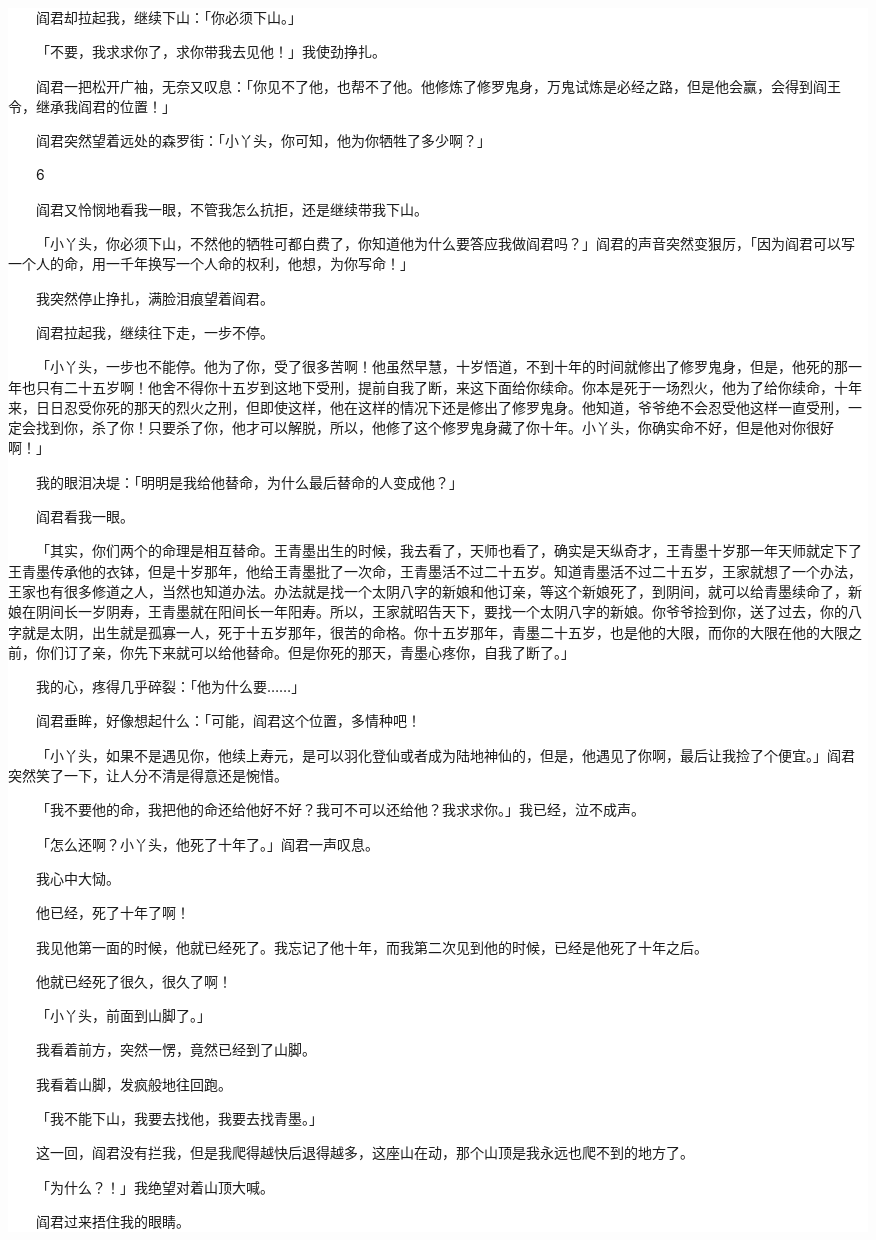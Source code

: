 &emsp;&emsp;阎君却拉起我，继续下山：「你必须下山。」  
  
&emsp;&emsp;「不要，我求求你了，求你带我去见他！」我使劲挣扎。  
  
&emsp;&emsp;阎君一把松开广袖，无奈又叹息：「你见不了他，也帮不了他。他修炼了修罗鬼身，万鬼试炼是必经之路，但是他会赢，会得到阎王令，继承我阎君的位置！」  
  
&emsp;&emsp;阎君突然望着远处的森罗街：「小丫头，你可知，他为你牺牲了多少啊？」  
  
&emsp;&emsp;6  
  
&emsp;&emsp;阎君又怜悯地看我一眼，不管我怎么抗拒，还是继续带我下山。  
  
&emsp;&emsp;「小丫头，你必须下山，不然他的牺牲可都白费了，你知道他为什么要答应我做阎君吗？」阎君的声音突然变狠厉，「因为阎君可以写一个人的命，用一千年换写一个人命的权利，他想，为你写命！」  
  
&emsp;&emsp;我突然停止挣扎，满脸泪痕望着阎君。  
  
&emsp;&emsp;阎君拉起我，继续往下走，一步不停。  
  
&emsp;&emsp;「小丫头，一步也不能停。他为了你，受了很多苦啊！他虽然早慧，十岁悟道，不到十年的时间就修出了修罗鬼身，但是，他死的那一年也只有二十五岁啊！他舍不得你十五岁到这地下受刑，提前自我了断，来这下面给你续命。你本是死于一场烈火，他为了给你续命，十年来，日日忍受你死的那天的烈火之刑，但即使这样，他在这样的情况下还是修出了修罗鬼身。他知道，爷爷绝不会忍受他这样一直受刑，一定会找到你，杀了你！只要杀了你，他才可以解脱，所以，他修了这个修罗鬼身藏了你十年。小丫头，你确实命不好，但是他对你很好啊！」  
  
&emsp;&emsp;我的眼泪决堤：「明明是我给他替命，为什么最后替命的人变成他？」  
  
&emsp;&emsp;阎君看我一眼。  
  
&emsp;&emsp;「其实，你们两个的命理是相互替命。王青墨出生的时候，我去看了，天师也看了，确实是天纵奇才，王青墨十岁那一年天师就定下了王青墨传承他的衣钵，但是十岁那年，他给王青墨批了一次命，王青墨活不过二十五岁。知道青墨活不过二十五岁，王家就想了一个办法，王家也有很多修道之人，当然也知道办法。办法就是找一个太阴八字的新娘和他订亲，等这个新娘死了，到阴间，就可以给青墨续命了，新娘在阴间长一岁阴寿，王青墨就在阳间长一年阳寿。所以，王家就昭告天下，要找一个太阴八字的新娘。你爷爷捡到你，送了过去，你的八字就是太阴，出生就是孤寡一人，死于十五岁那年，很苦的命格。你十五岁那年，青墨二十五岁，也是他的大限，而你的大限在他的大限之前，你们订了亲，你先下来就可以给他替命。但是你死的那天，青墨心疼你，自我了断了。」  
  
&emsp;&emsp;我的心，疼得几乎碎裂：「他为什么要……」  
  
&emsp;&emsp;阎君垂眸，好像想起什么：「可能，阎君这个位置，多情种吧！  
  
&emsp;&emsp;「小丫头，如果不是遇见你，他续上寿元，是可以羽化登仙或者成为陆地神仙的，但是，他遇见了你啊，最后让我捡了个便宜。」阎君突然笑了一下，让人分不清是得意还是惋惜。  
  
&emsp;&emsp;「我不要他的命，我把他的命还给他好不好？我可不可以还给他？我求求你。」我已经，泣不成声。  
  
&emsp;&emsp;「怎么还啊？小丫头，他死了十年了。」阎君一声叹息。  
  
&emsp;&emsp;我心中大恸。  
  
&emsp;&emsp;他已经，死了十年了啊！  
  
&emsp;&emsp;我见他第一面的时候，他就已经死了。我忘记了他十年，而我第二次见到他的时候，已经是他死了十年之后。  
  
&emsp;&emsp;他就已经死了很久，很久了啊！  
  
&emsp;&emsp;「小丫头，前面到山脚了。」  
  
&emsp;&emsp;我看着前方，突然一愣，竟然已经到了山脚。  
  
&emsp;&emsp;我看着山脚，发疯般地往回跑。  
  
&emsp;&emsp;「我不能下山，我要去找他，我要去找青墨。」  
  
&emsp;&emsp;这一回，阎君没有拦我，但是我爬得越快后退得越多，这座山在动，那个山顶是我永远也爬不到的地方了。  
  
&emsp;&emsp;「为什么？！」我绝望对着山顶大喊。  
  
&emsp;&emsp;阎君过来捂住我的眼睛。  
  